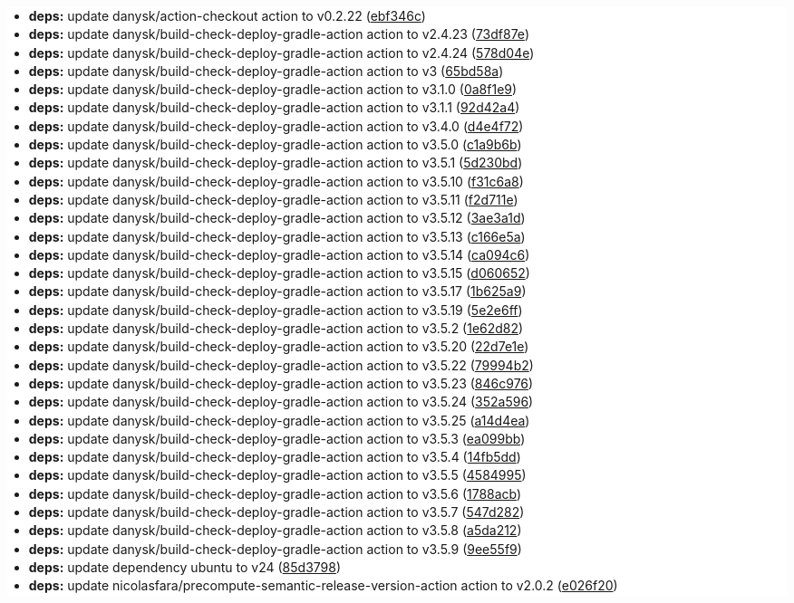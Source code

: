 * **deps:** update danysk/action-checkout action to v0.2.22 ([ebf346c](https://github.com/nicolasfara/mktt/commit/ebf346c1126f8f74982f130e10ee3c7c71058cf1))
* **deps:** update danysk/build-check-deploy-gradle-action action to v2.4.23 ([73df87e](https://github.com/nicolasfara/mktt/commit/73df87e454cda15538eb09853bcc80438f7c8c8e))
* **deps:** update danysk/build-check-deploy-gradle-action action to v2.4.24 ([578d04e](https://github.com/nicolasfara/mktt/commit/578d04eec380ad44fddc81cffd8c45b926a27b73))
* **deps:** update danysk/build-check-deploy-gradle-action action to v3 ([65bd58a](https://github.com/nicolasfara/mktt/commit/65bd58ac1771449c471c566b9f7e2c7f2c146155))
* **deps:** update danysk/build-check-deploy-gradle-action action to v3.1.0 ([0a8f1e9](https://github.com/nicolasfara/mktt/commit/0a8f1e98290aac8661e02db5e2a0647f6a4f6250))
* **deps:** update danysk/build-check-deploy-gradle-action action to v3.1.1 ([92d42a4](https://github.com/nicolasfara/mktt/commit/92d42a4d6e4a2f19b0bbff92e97cc6dcf58ec3fb))
* **deps:** update danysk/build-check-deploy-gradle-action action to v3.4.0 ([d4e4f72](https://github.com/nicolasfara/mktt/commit/d4e4f72be5e7170ed7df66de0bd1f36c5f09d3e1))
* **deps:** update danysk/build-check-deploy-gradle-action action to v3.5.0 ([c1a9b6b](https://github.com/nicolasfara/mktt/commit/c1a9b6bd28f4c8b2866e9136d4491e38669e3ccf))
* **deps:** update danysk/build-check-deploy-gradle-action action to v3.5.1 ([5d230bd](https://github.com/nicolasfara/mktt/commit/5d230bd12777fc1331edadd481ab63bdc1c347a8))
* **deps:** update danysk/build-check-deploy-gradle-action action to v3.5.10 ([f31c6a8](https://github.com/nicolasfara/mktt/commit/f31c6a8379dd2f7d2f4d029340e8d038e3a21fe1))
* **deps:** update danysk/build-check-deploy-gradle-action action to v3.5.11 ([f2d711e](https://github.com/nicolasfara/mktt/commit/f2d711eee92f5be7bb2c1496210a88a6c9c12f46))
* **deps:** update danysk/build-check-deploy-gradle-action action to v3.5.12 ([3ae3a1d](https://github.com/nicolasfara/mktt/commit/3ae3a1d719ec379ebdd907fbf1b1c8da3cf38246))
* **deps:** update danysk/build-check-deploy-gradle-action action to v3.5.13 ([c166e5a](https://github.com/nicolasfara/mktt/commit/c166e5a4a2cb2b26ef251f6119e868e73c08e8ba))
* **deps:** update danysk/build-check-deploy-gradle-action action to v3.5.14 ([ca094c6](https://github.com/nicolasfara/mktt/commit/ca094c6af8fe0add86a9d9204b465192c58a78d8))
* **deps:** update danysk/build-check-deploy-gradle-action action to v3.5.15 ([d060652](https://github.com/nicolasfara/mktt/commit/d0606527025393982d84875bc73adbcd7b8e8489))
* **deps:** update danysk/build-check-deploy-gradle-action action to v3.5.17 ([1b625a9](https://github.com/nicolasfara/mktt/commit/1b625a9f249d21b0ae8e3cb21eab449a8bef7223))
* **deps:** update danysk/build-check-deploy-gradle-action action to v3.5.19 ([5e2e6ff](https://github.com/nicolasfara/mktt/commit/5e2e6ffea24169790feda1aaaec1554910d7e450))
* **deps:** update danysk/build-check-deploy-gradle-action action to v3.5.2 ([1e62d82](https://github.com/nicolasfara/mktt/commit/1e62d825d18006df4a10c912c536ea96b57e2ce1))
* **deps:** update danysk/build-check-deploy-gradle-action action to v3.5.20 ([22d7e1e](https://github.com/nicolasfara/mktt/commit/22d7e1ef2d985434ecdf7a5f9e6bd524626234bb))
* **deps:** update danysk/build-check-deploy-gradle-action action to v3.5.22 ([79994b2](https://github.com/nicolasfara/mktt/commit/79994b2bb74ecfd01d2e4241bacd1939261a9117))
* **deps:** update danysk/build-check-deploy-gradle-action action to v3.5.23 ([846c976](https://github.com/nicolasfara/mktt/commit/846c9763d24deb3310ae6e3f8374849232b510ea))
* **deps:** update danysk/build-check-deploy-gradle-action action to v3.5.24 ([352a596](https://github.com/nicolasfara/mktt/commit/352a596e72e4e649c6e3c13c6e8138fdf81ab996))
* **deps:** update danysk/build-check-deploy-gradle-action action to v3.5.25 ([a14d4ea](https://github.com/nicolasfara/mktt/commit/a14d4eab9e574e4636c46f49464638ffa0b01f5a))
* **deps:** update danysk/build-check-deploy-gradle-action action to v3.5.3 ([ea099bb](https://github.com/nicolasfara/mktt/commit/ea099bb24420aa7f9177cda7ad8fc290bc0f2c5d))
* **deps:** update danysk/build-check-deploy-gradle-action action to v3.5.4 ([14fb5dd](https://github.com/nicolasfara/mktt/commit/14fb5ddb3fd80701fb156c0e525310ed39d043a4))
* **deps:** update danysk/build-check-deploy-gradle-action action to v3.5.5 ([4584995](https://github.com/nicolasfara/mktt/commit/45849953f0a13812415b6456cbf05231f141364c))
* **deps:** update danysk/build-check-deploy-gradle-action action to v3.5.6 ([1788acb](https://github.com/nicolasfara/mktt/commit/1788acb65e90796acded32983579079ae0846961))
* **deps:** update danysk/build-check-deploy-gradle-action action to v3.5.7 ([547d282](https://github.com/nicolasfara/mktt/commit/547d2820d47a9134ff6392e7a7a3f62be23dd53c))
* **deps:** update danysk/build-check-deploy-gradle-action action to v3.5.8 ([a5da212](https://github.com/nicolasfara/mktt/commit/a5da212215732d996a810e9d89ea311dc2c3b57c))
* **deps:** update danysk/build-check-deploy-gradle-action action to v3.5.9 ([9ee55f9](https://github.com/nicolasfara/mktt/commit/9ee55f925eed4c404aedcc6e49d4a078fb214b61))
* **deps:** update dependency ubuntu to v24 ([85d3798](https://github.com/nicolasfara/mktt/commit/85d3798f97a736a920a258e3f4057b3a33c96758))
* **deps:** update nicolasfara/precompute-semantic-release-version-action action to v2.0.2 ([e026f20](https://github.com/nicolasfara/mktt/commit/e026f20df83d07dc0947f3955de645d695ff0366))